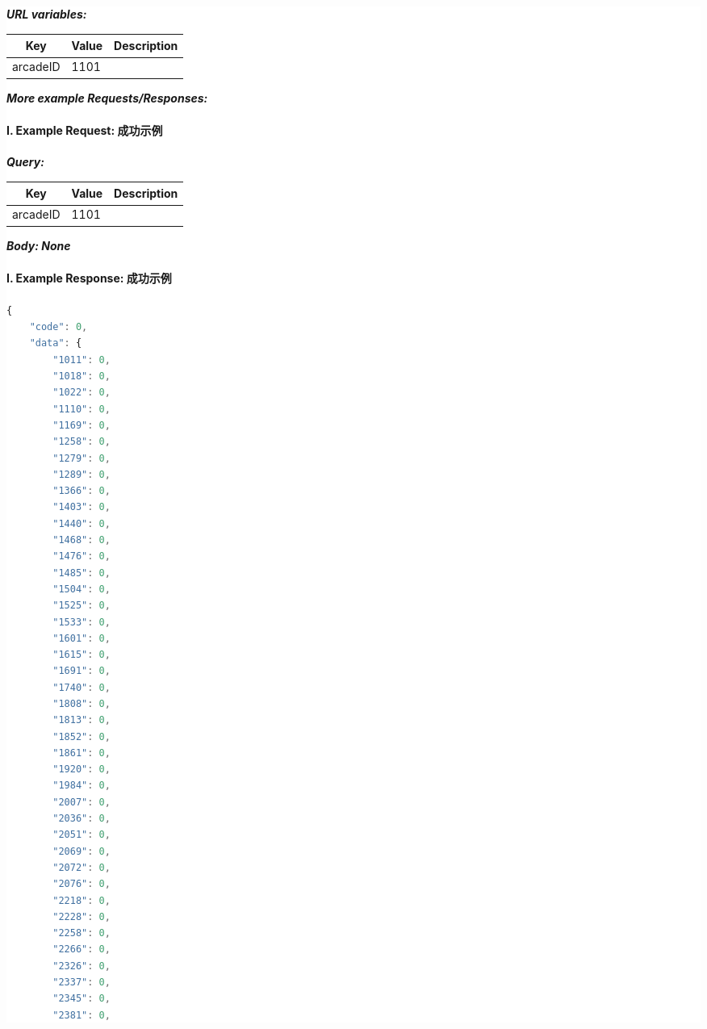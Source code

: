 **_URL variables:_**

| Key      | Value | Description |
| -------- | ----- | ----------- |
| arcadeID | 1101  |             |

**_More example Requests/Responses:_**

#### I. Example Request: 成功示例

**_Query:_**

| Key      | Value | Description |
| -------- | ----- | ----------- |
| arcadeID | 1101  |             |

**_Body: None_**

#### I. Example Response: 成功示例

```js
{
    "code": 0,
    "data": {
        "1011": 0,
        "1018": 0,
        "1022": 0,
        "1110": 0,
        "1169": 0,
        "1258": 0,
        "1279": 0,
        "1289": 0,
        "1366": 0,
        "1403": 0,
        "1440": 0,
        "1468": 0,
        "1476": 0,
        "1485": 0,
        "1504": 0,
        "1525": 0,
        "1533": 0,
        "1601": 0,
        "1615": 0,
        "1691": 0,
        "1740": 0,
        "1808": 0,
        "1813": 0,
        "1852": 0,
        "1861": 0,
        "1920": 0,
        "1984": 0,
        "2007": 0,
        "2036": 0,
        "2051": 0,
        "2069": 0,
        "2072": 0,
        "2076": 0,
        "2218": 0,
        "2228": 0,
        "2258": 0,
        "2266": 0,
        "2326": 0,
        "2337": 0,
        "2345": 0,
        "2381": 0,
```